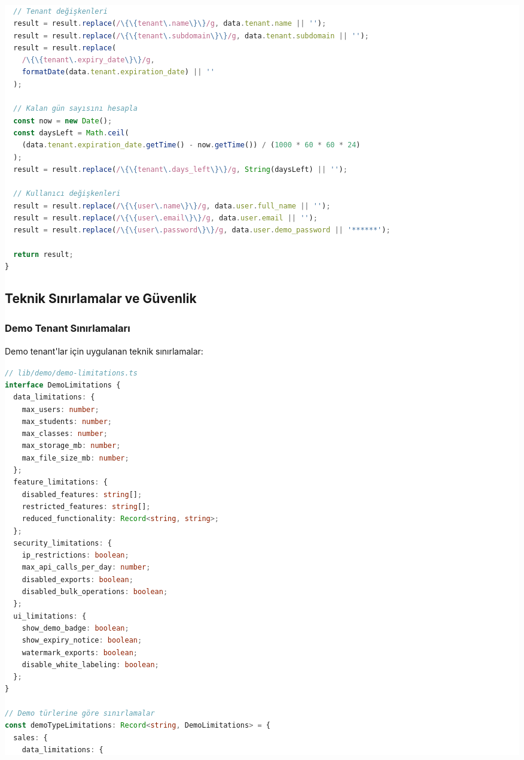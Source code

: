 ```typescript
  // Tenant değişkenleri
  result = result.replace(/\{\{tenant\.name\}\}/g, data.tenant.name || '');
  result = result.replace(/\{\{tenant\.subdomain\}\}/g, data.tenant.subdomain || '');
  result = result.replace(
    /\{\{tenant\.expiry_date\}\}/g,
    formatDate(data.tenant.expiration_date) || ''
  );

  // Kalan gün sayısını hesapla
  const now = new Date();
  const daysLeft = Math.ceil(
    (data.tenant.expiration_date.getTime() - now.getTime()) / (1000 * 60 * 60 * 24)
  );
  result = result.replace(/\{\{tenant\.days_left\}\}/g, String(daysLeft) || '');

  // Kullanıcı değişkenleri
  result = result.replace(/\{\{user\.name\}\}/g, data.user.full_name || '');
  result = result.replace(/\{\{user\.email\}\}/g, data.user.email || '');
  result = result.replace(/\{\{user\.password\}\}/g, data.user.demo_password || '******');

  return result;
}
```

## Teknik Sınırlamalar ve Güvenlik

### Demo Tenant Sınırlamaları

Demo tenant'lar için uygulanan teknik sınırlamalar:

```typescript
// lib/demo/demo-limitations.ts
interface DemoLimitations {
  data_limitations: {
    max_users: number;
    max_students: number;
    max_classes: number;
    max_storage_mb: number;
    max_file_size_mb: number;
  };
  feature_limitations: {
    disabled_features: string[];
    restricted_features: string[];
    reduced_functionality: Record<string, string>;
  };
  security_limitations: {
    ip_restrictions: boolean;
    max_api_calls_per_day: number;
    disabled_exports: boolean;
    disabled_bulk_operations: boolean;
  };
  ui_limitations: {
    show_demo_badge: boolean;
    show_expiry_notice: boolean;
    watermark_exports: boolean;
    disable_white_labeling: boolean;
  };
}

// Demo türlerine göre sınırlamalar
const demoTypeLimitations: Record<string, DemoLimitations> = {
  sales: {
    data_limitations: {
```